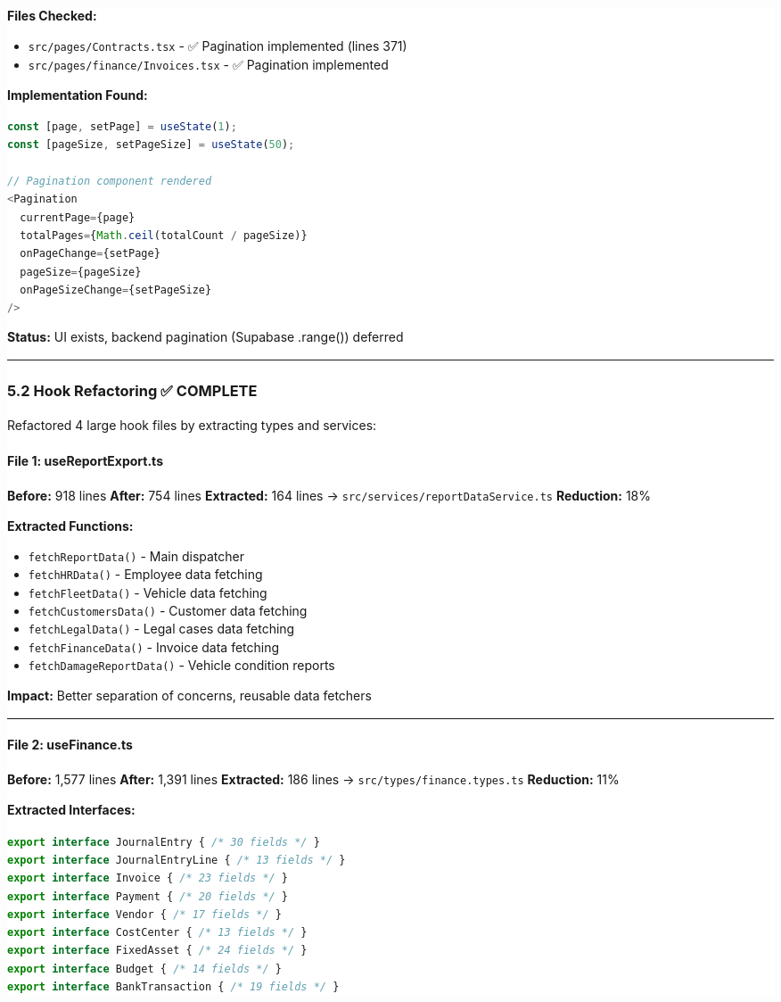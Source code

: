 **Files Checked:**
- `src/pages/Contracts.tsx` - ✅ Pagination implemented (lines 371)
- `src/pages/finance/Invoices.tsx` - ✅ Pagination implemented

**Implementation Found:**
```typescript
const [page, setPage] = useState(1);
const [pageSize, setPageSize] = useState(50);

// Pagination component rendered
<Pagination
  currentPage={page}
  totalPages={Math.ceil(totalCount / pageSize)}
  onPageChange={setPage}
  pageSize={pageSize}
  onPageSizeChange={setPageSize}
/>
```

**Status:** UI exists, backend pagination (Supabase .range()) deferred

---

### 5.2 Hook Refactoring ✅ COMPLETE

Refactored 4 large hook files by extracting types and services:

#### File 1: useReportExport.ts
**Before:** 918 lines
**After:** 754 lines
**Extracted:** 164 lines → `src/services/reportDataService.ts`
**Reduction:** 18%

**Extracted Functions:**
- `fetchReportData()` - Main dispatcher
- `fetchHRData()` - Employee data fetching
- `fetchFleetData()` - Vehicle data fetching
- `fetchCustomersData()` - Customer data fetching
- `fetchLegalData()` - Legal cases data fetching
- `fetchFinanceData()` - Invoice data fetching
- `fetchDamageReportData()` - Vehicle condition reports

**Impact:** Better separation of concerns, reusable data fetchers

---

#### File 2: useFinance.ts
**Before:** 1,577 lines
**After:** 1,391 lines
**Extracted:** 186 lines → `src/types/finance.types.ts`
**Reduction:** 11%

**Extracted Interfaces:**
```typescript
export interface JournalEntry { /* 30 fields */ }
export interface JournalEntryLine { /* 13 fields */ }
export interface Invoice { /* 23 fields */ }
export interface Payment { /* 20 fields */ }
export interface Vendor { /* 17 fields */ }
export interface CostCenter { /* 13 fields */ }
export interface FixedAsset { /* 24 fields */ }
export interface Budget { /* 14 fields */ }
export interface BankTransaction { /* 19 fields */ }
```
